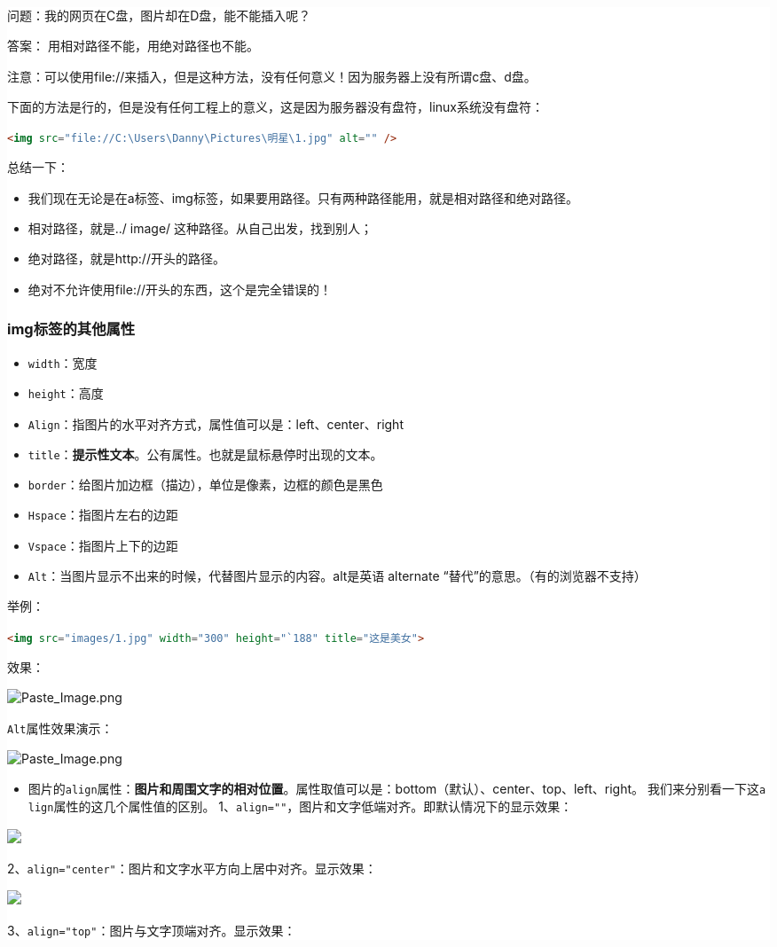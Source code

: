 问题：我的网页在C盘，图片却在D盘，能不能插入呢？

答案： 用相对路径不能，用绝对路径也不能。

注意：可以使用file://来插入，但是这种方法，没有任何意义！因为服务器上没有所谓c盘、d盘。

下面的方法是行的，但是没有任何工程上的意义，这是因为服务器没有盘符，linux系统没有盘符：

```html
<img src="file://C:\Users\Danny\Pictures\明星\1.jpg" alt="" />
```

总结一下：

- 我们现在无论是在a标签、img标签，如果要用路径。只有两种路径能用，就是相对路径和绝对路径。

- 相对路径，就是../   image/ 这种路径。从自己出发，找到别人；

- 绝对路径，就是http://开头的路径。

- 绝对不允许使用file://开头的东西，这个是完全错误的！



### img标签的其他属性


 - `width`：宽度
 - `height`：高度
 - `Align`：指图片的水平对齐方式，属性值可以是：left、center、right
 - `title`：**提示性文本**。公有属性。也就是鼠标悬停时出现的文本。
 - `border`：给图片加边框（描边），单位是像素，边框的颜色是黑色
 - `Hspace`：指图片左右的边距
 - `Vspace`：指图片上下的边距

 - `Alt`：当图片显示不出来的时候，代替图片显示的内容。alt是英语 alternate “替代”的意思。（有的浏览器不支持）

举例：
```html
<img src="images/1.jpg" width="300" height="`188" title="这是美女">
```
效果：

![Paste_Image.png](http://7sby7r.com1.z0.glb.clouddn.com/2015-10-01-cnblogs_html_20.png)

`Alt`属性效果演示：

![Paste_Image.png](http://7sby7r.com1.z0.glb.clouddn.com/2015-10-01-cnblogs_html_21.png)

 - 图片的`align`属性：**图片和周围文字的相对位置**。属性取值可以是：bottom（默认）、center、top、left、right。
我们来分别看一下这`align`属性的这几个属性值的区别。
1、`align=""`，图片和文字低端对齐。即默认情况下的显示效果：

![](http://7sby7r.com1.z0.glb.clouddn.com/2015-10-02-cnblogs_html_19.png)

2、`align="center"`：图片和文字水平方向上居中对齐。显示效果：

![](http://7sby7r.com1.z0.glb.clouddn.com/2015-10-02-cnblogs_html_21.png)

3、`align="top"`：图片与文字顶端对齐。显示效果：
